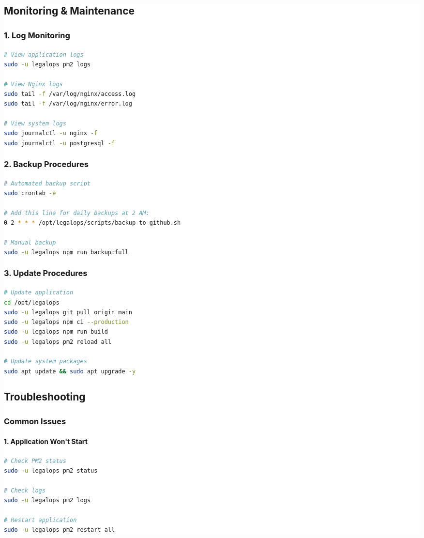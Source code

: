 ## Monitoring & Maintenance

### 1. Log Monitoring
```bash
# View application logs
sudo -u legalops pm2 logs

# View Nginx logs
sudo tail -f /var/log/nginx/access.log
sudo tail -f /var/log/nginx/error.log

# View system logs
sudo journalctl -u nginx -f
sudo journalctl -u postgresql -f
```

### 2. Backup Procedures
```bash
# Automated backup script
sudo crontab -e

# Add this line for daily backups at 2 AM:
0 2 * * * /opt/legalops/scripts/backup-to-github.sh

# Manual backup
sudo -u legalops npm run backup:full
```

### 3. Update Procedures
```bash
# Update application
cd /opt/legalops
sudo -u legalops git pull origin main
sudo -u legalops npm ci --production
sudo -u legalops npm run build
sudo -u legalops pm2 reload all

# Update system packages
sudo apt update && sudo apt upgrade -y
```

## Troubleshooting

### Common Issues

#### 1. Application Won't Start
```bash
# Check PM2 status
sudo -u legalops pm2 status

# Check logs
sudo -u legalops pm2 logs

# Restart application
sudo -u legalops pm2 restart all
```
